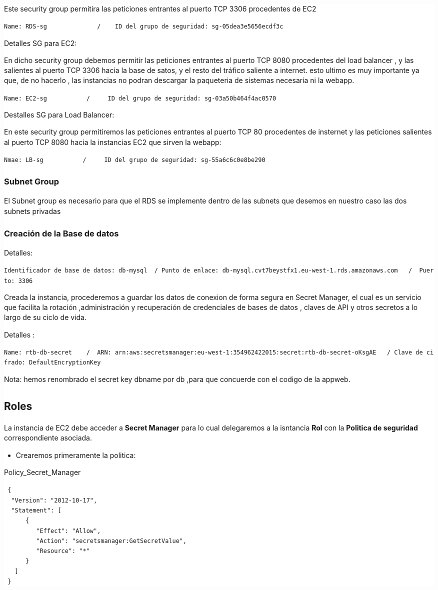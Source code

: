 Este security group permitira las peticiones entrantes al puerto  TCP 3306 procedentes de EC2
   
    Name: RDS-sg              /    ID del grupo de seguridad: sg-05dea3e5656ecdf3c 
    
    
Detalles  SG para EC2:

En dicho security group debemos permitir las peticiones entrantes al puerto TCP 8080 procedentes del load balancer , y las salientes al puerto TCP 3306 hacia la base de satos, y el resto del tráfico saliente a internet. esto ultimo es muy importante ya que, de no hacerlo , las instancias no podran descargar la paqueteria de sistemas necesaria ni la webapp.

    Name: EC2-sg           /     ID del grupo de seguridad: sg-03a50b464f4ac0570   
    
Destalles SG para Load Balancer: 

En este security group  permitiremos las peticiones entrantes al puerto TCP 80 procedentes de insternet y las peticiones salientes al puerto TCP 8080 hacia la instancias EC2 que sirven la webapp:

    Nmae: LB-sg           /     ID del grupo de seguridad: sg-55a6c6c0e8be290 
    
  
### Subnet Group 

El Subnet group es necesario para que el RDS se implemente dentro de las subnets que desemos en nuestro caso las dos subnets privadas

### Creación de la Base de datos

Detalles:
 
    Identificador de base de datos: db-mysql  / Punto de enlace: db-mysql.cvt7beystfx1.eu-west-1.rds.amazonaws.com   /  Puerto: 3306
    
    
Creada la instancia, procederemos a guardar los datos de conexion de forma segura en Secret Manager, el cual es un servicio que facilita la rotación ,administración y recuperación de credenciales de bases de datos , claves de API y otros secretos a lo largo de su ciclo de vida.

Detalles :

    Name: rtb-db-secret    /  ARN: arn:aws:secretsmanager:eu-west-1:354962422015:secret:rtb-db-secret-oKsgAE   / Clave de cifrado: DefaultEncryptionKey
    
 Nota: hemos renombrado el secret key dbname por db ,para que concuerde con el codigo de la appweb.
 
 
## Roles

La instancia de EC2 debe acceder a **Secret Manager** para lo cual delegaremos a la isntancia **Rol** con la **Politica de seguridad** correspondiente asociada.

* Crearemos primeramente la politica:

 Policy_Secret_Manager
 
     {
      "Version": "2012-10-17",
      "Statement": [
          {
             "Effect": "Allow",
             "Action": "secretsmanager:GetSecretValue",
             "Resource": "*"
          }
       ]
     }
      
